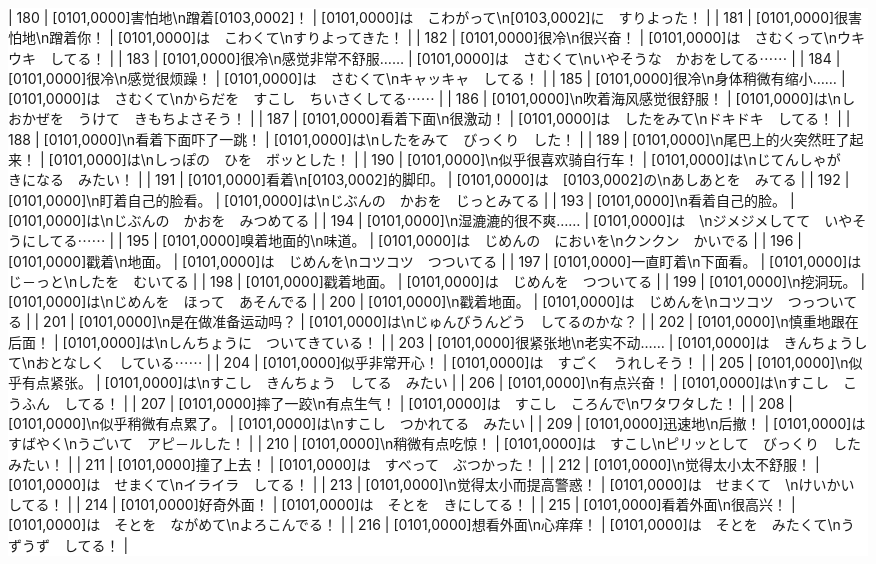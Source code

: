 | 180 | [0101,0000]害怕地\n蹭着[0103,0002]！ | [0101,0000]は　こわがって\n[0103,0002]に　すりよった！ |
| 181 | [0101,0000]很害怕地\n蹭着你！ | [0101,0000]は　こわくて\nすりよってきた！ |
| 182 | [0101,0000]很冷\n很兴奋！ | [0101,0000]は　さむくって\nウキウキ　してる！ |
| 183 | [0101,0000]很冷\n感觉非常不舒服…… | [0101,0000]は　さむくて\nいやそうな　かおをしてる⋯⋯ |
| 184 | [0101,0000]很冷\n感觉很烦躁！ | [0101,0000]は　さむくて\nキャッキャ　してる！ |
| 185 | [0101,0000]很冷\n身体稍微有缩小…… | [0101,0000]は　さむくて\nからだを　すこし　ちいさくしてる⋯⋯ |
| 186 | [0101,0000]\n吹着海风感觉很舒服！ | [0101,0000]は\nしおかぜを　うけて　きもちよさそう！ |
| 187 | [0101,0000]看着下面\n很激动！ | [0101,0000]は　したをみて\nドキドキ　してる！ |
| 188 | [0101,0000]\n看着下面吓了一跳！ | [0101,0000]は\nしたをみて　びっくり　した！ |
| 189 | [0101,0000]\n尾巴上的火突然旺了起来！ | [0101,0000]は\nしっぽの　ひを　ボッとした！ |
| 190 | [0101,0000]\n似乎很喜欢骑自行车！ | [0101,0000]は\nじてんしゃが　きになる　みたい！ |
| 191 | [0101,0000]看着\n[0103,0002]的脚印。 | [0101,0000]は　[0103,0002]の\nあしあとを　みてる |
| 192 | [0101,0000]\n盯着自己的脸看。 | [0101,0000]は\nじぶんの　かおを　じっとみてる |
| 193 | [0101,0000]\n看着自己的脸。 | [0101,0000]は\nじぶんの　かおを　みつめてる |
| 194 | [0101,0000]\n湿漉漉的很不爽…… | [0101,0000]は　\nジメジメしてて　いやそうにしてる⋯⋯ |
| 195 | [0101,0000]嗅着地面的\n味道。 | [0101,0000]は　じめんの　においを\nクンクン　かいでる |
| 196 | [0101,0000]戳着\n地面。 | [0101,0000]は　じめんを\nコツコツ　つついてる |
| 197 | [0101,0000]一直盯着\n下面看。 | [0101,0000]は　じ－っと\nしたを　むいてる |
| 198 | [0101,0000]戳着地面。 | [0101,0000]は　じめんを　つついてる |
| 199 | [0101,0000]\n挖洞玩。 | [0101,0000]は\nじめんを　ほって　あそんでる |
| 200 | [0101,0000]\n戳着地面。 | [0101,0000]は　じめんを\nコツコツ　つっついてる |
| 201 | [0101,0000]\n是在做准备运动吗？ | [0101,0000]は\nじゅんびうんどう　してるのかな？ |
| 202 | [0101,0000]\n慎重地跟在后面！ | [0101,0000]は\nしんちょうに　ついてきている！ |
| 203 | [0101,0000]很紧张地\n老实不动…… | [0101,0000]は　きんちょうして\nおとなしく　している⋯⋯ |
| 204 | [0101,0000]似乎非常开心！ | [0101,0000]は　すごく　うれしそう！ |
| 205 | [0101,0000]\n似乎有点紧张。 | [0101,0000]は\nすこし　きんちょう　してる　みたい |
| 206 | [0101,0000]\n有点兴奋！ | [0101,0000]は\nすこし　こうふん　してる！ |
| 207 | [0101,0000]摔了一跤\n有点生气！ | [0101,0000]は　すこし　ころんで\nワタワタした！ |
| 208 | [0101,0000]\n似乎稍微有点累了。 | [0101,0000]は\nすこし　つかれてる　みたい |
| 209 | [0101,0000]迅速地\n后撤！ | [0101,0000]は　すばやく\nうごいて　アピ－ルした！ |
| 210 | [0101,0000]\n稍微有点吃惊！ | [0101,0000]は　すこし\nピリッとして　びっくり　したみたい！ |
| 211 | [0101,0000]撞了上去！ | [0101,0000]は　すべって　ぶつかった！ |
| 212 | [0101,0000]\n觉得太小太不舒服！ | [0101,0000]は　せまくて\nイライラ　してる！ |
| 213 | [0101,0000]\n觉得太小而提高警惑！ | [0101,0000]は　せまくて　\nけいかい　してる！ |
| 214 | [0101,0000]好奇外面！ | [0101,0000]は　そとを　きにしてる！ |
| 215 | [0101,0000]看着外面\n很高兴！ | [0101,0000]は　そとを　ながめて\nよろこんでる！ |
| 216 | [0101,0000]想看外面\n心痒痒！ | [0101,0000]は　そとを　みたくて\nうずうず　してる！ |